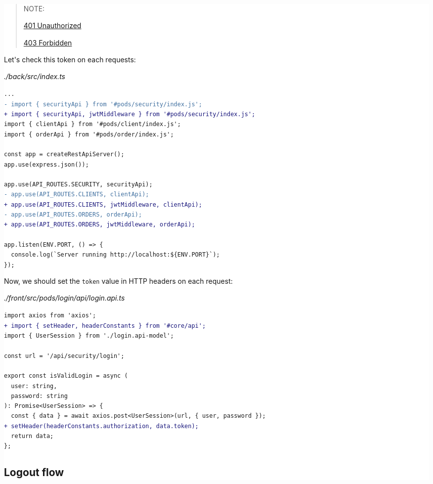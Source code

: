 > NOTE:
>
> [401 Unauthorized](https://developer.mozilla.org/en-US/docs/Web/HTTP/Status/401)
>
> [403 Forbidden](https://developer.mozilla.org/en-US/docs/Web/HTTP/Status/403)

Let's check this token on each requests:

_./back/src/index.ts_

```diff
...
- import { securityApi } from '#pods/security/index.js';
+ import { securityApi, jwtMiddleware } from '#pods/security/index.js';
import { clientApi } from '#pods/client/index.js';
import { orderApi } from '#pods/order/index.js';

const app = createRestApiServer();
app.use(express.json());

app.use(API_ROUTES.SECURITY, securityApi);
- app.use(API_ROUTES.CLIENTS, clientApi);
+ app.use(API_ROUTES.CLIENTS, jwtMiddleware, clientApi);
- app.use(API_ROUTES.ORDERS, orderApi);
+ app.use(API_ROUTES.ORDERS, jwtMiddleware, orderApi);

app.listen(ENV.PORT, () => {
  console.log(`Server running http://localhost:${ENV.PORT}`);
});

```

Now, we should set the `token` value in HTTP headers on each request:

_./front/src/pods/login/api/login.api.ts_

```diff
import axios from 'axios';
+ import { setHeader, headerConstants } from '#core/api';
import { UserSession } from './login.api-model';

const url = '/api/security/login';

export const isValidLogin = async (
  user: string,
  password: string
): Promise<UserSession> => {
  const { data } = await axios.post<UserSession>(url, { user, password });
+ setHeader(headerConstants.authorization, data.token);
  return data;
};
```

## Logout flow
